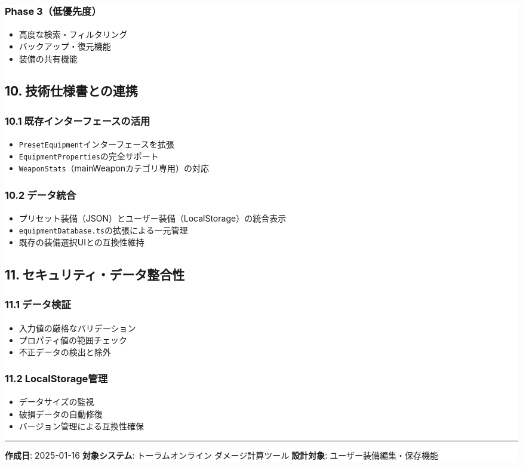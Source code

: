 ### Phase 3（低優先度）
- 高度な検索・フィルタリング
- バックアップ・復元機能
- 装備の共有機能

## 10. 技術仕様書との連携

### 10.1 既存インターフェースの活用
- `PresetEquipment`インターフェースを拡張
- `EquipmentProperties`の完全サポート
- `WeaponStats`（mainWeaponカテゴリ専用）の対応

### 10.2 データ統合
- プリセット装備（JSON）とユーザー装備（LocalStorage）の統合表示
- `equipmentDatabase.ts`の拡張による一元管理
- 既存の装備選択UIとの互換性維持

## 11. セキュリティ・データ整合性

### 11.1 データ検証
- 入力値の厳格なバリデーション
- プロパティ値の範囲チェック
- 不正データの検出と除外

### 11.2 LocalStorage管理
- データサイズの監視
- 破損データの自動修復
- バージョン管理による互換性確保

---

**作成日**: 2025-01-16
**対象システム**: トーラムオンライン ダメージ計算ツール
**設計対象**: ユーザー装備編集・保存機能